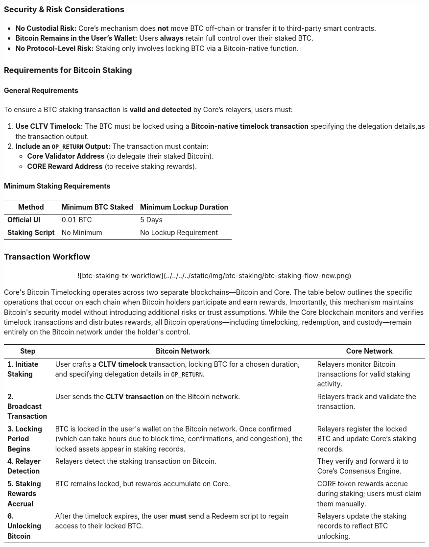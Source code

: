 ### Security & Risk Considerations  

- **No Custodial Risk:** Core’s mechanism does **not** move BTC off-chain or transfer it to third-party smart contracts.  
- **Bitcoin Remains in the User’s Wallet:** Users **always** retain full control over their staked BTC.  
- **No Protocol-Level Risk:** Staking only involves locking BTC via a Bitcoin-native function.  

### Requirements for Bitcoin Staking

#### General Requirements  

To ensure a BTC staking transaction is **valid and detected** by Core’s relayers, users must:  

1. **Use CLTV Timelock:** The BTC must be locked using a **Bitcoin-native timelock transaction** specifying the delegation details,as the transaction output.  
2. **Include an `OP_RETURN` Output:** The transaction must contain:  
   - **Core Validator Address** (to delegate their staked Bitcoin).  
   - **CORE Reward Address** (to receive staking rewards).  

#### Minimum Staking Requirements

| Method | Minimum BTC Staked | Minimum Lockup Duration |  
|--------|-------------------|-----------------------|  
| **Official UI** | 0.01 BTC | 5 Days |  
| **Staking Script** | No Minimum | No Lockup Requirement |  

### Transaction Workflow

<p align="center">
![btc-staking-tx-workflow](../../../../static/img/btc-staking/btc-staking-flow-new.png)
</p>

Core's Bitcoin Timelocking operates across two separate blockchains—Bitcoin and Core. The table below outlines the specific operations that occur on each chain when Bitcoin holders participate and earn rewards. Importantly, this mechanism maintains Bitcoin's security model without introducing additional risks or trust assumptions. While the Core blockchain monitors and verifies timelock transactions and distributes rewards, all Bitcoin operations—including timelocking, redemption, and custody—remain entirely on the Bitcoin network under the holder's control.

| **Step**                 | **Bitcoin Network**                                                                                       | **Core Network**                                                  |  
|--------------------------|---------------------------------------------------------------------------------------------------------|------------------------------------------------------------------|  
| **1. Initiate Staking**  | User crafts a **CLTV timelock** transaction, locking BTC for a chosen duration, and specifying delegation details in `OP_RETURN`. | Relayers monitor Bitcoin transactions for valid staking activity. |  
| **2. Broadcast Transaction** | User sends the **CLTV transaction** on the Bitcoin network.                                      | Relayers track and validate the transaction.                      |  
| **3. Locking Period Begins** | BTC is locked in the user's wallet on the Bitcoin network. Once confirmed (which can take hours due to block time, confirmations, and congestion), the locked assets appear in staking records. | Relayers register the locked BTC and update Core’s staking records. |  
| **4. Relayer Detection** | Relayers detect the staking transaction on Bitcoin.                                              | They verify and forward it to Core’s Consensus Engine.            |  
| **5. Staking Rewards Accrual** | BTC remains locked, but rewards accumulate on Core.                                       | CORE token rewards accrue during staking; users must claim them manually. |  
| **6. Unlocking Bitcoin**  | After the timelock expires, the user **must** send a Redeem script to regain access to their locked BTC. | Relayers update the staking records to reflect BTC unlocking.      |  
